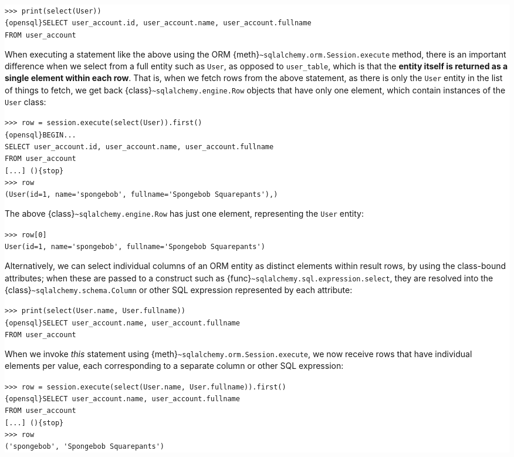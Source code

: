 ```
>>> print(select(User))
{opensql}SELECT user_account.id, user_account.name, user_account.fullname
FROM user_account
```

When executing a statement like the above using the ORM {meth}`~sqlalchemy.orm.Session.execute`
method, there is an important difference when we select from a full entity
such as `User`, as opposed to `user_table`, which is that the **entity
itself is returned as a single element within each row**.  That is, when we fetch rows from
the above statement, as there is only the `User` entity in the list of
things to fetch, we get back {class}`~sqlalchemy.engine.Row` objects that have only one element, which contain
instances of the `User` class:

```
>>> row = session.execute(select(User)).first()
{opensql}BEGIN...
SELECT user_account.id, user_account.name, user_account.fullname
FROM user_account
[...] (){stop}
>>> row
(User(id=1, name='spongebob', fullname='Spongebob Squarepants'),)
```

The above {class}`~sqlalchemy.engine.Row` has just one element, representing the `User` entity:

```
>>> row[0]
User(id=1, name='spongebob', fullname='Spongebob Squarepants')
```

Alternatively, we can select individual columns of an ORM entity as distinct
elements within result rows, by using the class-bound attributes; when these
are passed to a construct such as {func}`~sqlalchemy.sql.expression.select`, they are resolved into
the {class}`~sqlalchemy.schema.Column` or other SQL expression represented by each
attribute:

```
>>> print(select(User.name, User.fullname))
{opensql}SELECT user_account.name, user_account.fullname
FROM user_account
```

When we invoke *this* statement using {meth}`~sqlalchemy.orm.Session.execute`, we now
receive rows that have individual elements per value, each corresponding
to a separate column or other SQL expression:

```
>>> row = session.execute(select(User.name, User.fullname)).first()
{opensql}SELECT user_account.name, user_account.fullname
FROM user_account
[...] (){stop}
>>> row
('spongebob', 'Spongebob Squarepants')
```
